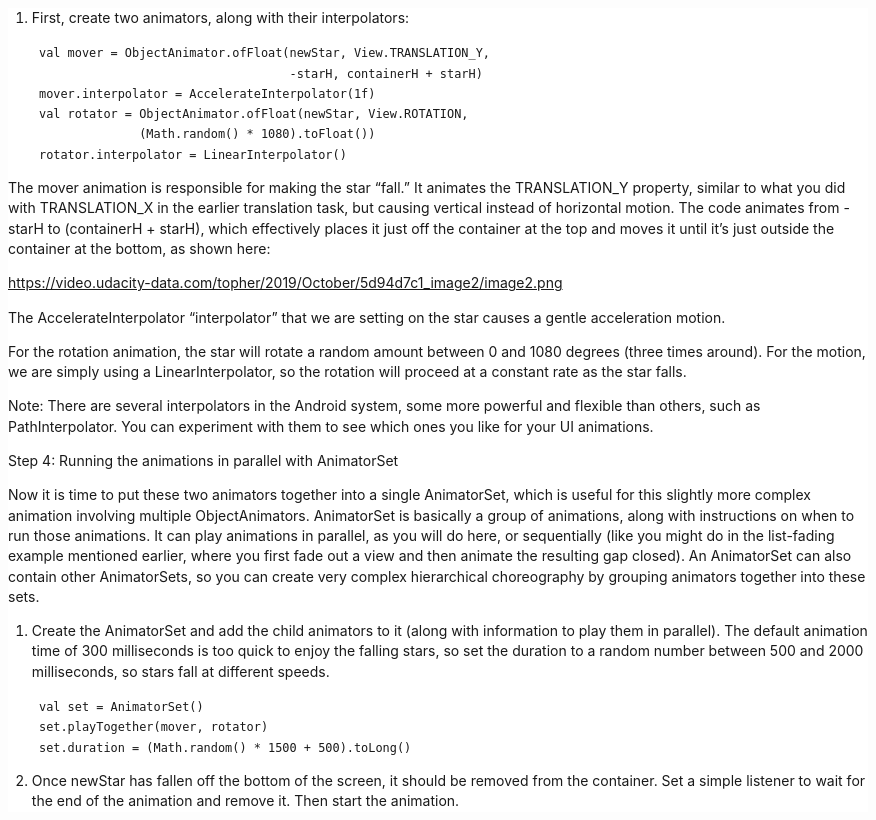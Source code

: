   1. First, create two animators, along with their interpolators:

          val mover = ObjectAnimator.ofFloat(newStar, View.TRANSLATION_Y,
                                             -starH, containerH + starH)
          mover.interpolator = AccelerateInterpolator(1f)
          val rotator = ObjectAnimator.ofFloat(newStar, View.ROTATION,
                        (Math.random() * 1080).toFloat())
          rotator.interpolator = LinearInterpolator()

  The mover animation is responsible for making the star “fall.” It animates
  the TRANSLATION_Y property, similar to what you did with TRANSLATION_X
  in the earlier translation task, but causing vertical instead of
  horizontal motion. The code animates from -starH to (containerH + starH),
  which effectively places it just off the container at the top and moves it
  until it’s just outside the container at the bottom, as shown here:

  https://video.udacity-data.com/topher/2019/October/5d94d7c1_image2/image2.png

  The AccelerateInterpolator “interpolator” that we are setting on the star
  causes a gentle acceleration motion.

  For the rotation animation, the star will rotate a random amount between
  0 and 1080 degrees (three times around). For the motion, we are simply
  using a LinearInterpolator, so the rotation will proceed at a constant
  rate as the star falls.

  Note: There are several interpolators in the Android system, some more
        powerful and flexible than others, such as PathInterpolator.
        You can experiment with them to see which ones you like for your
        UI animations.

Step 4: Running the animations in parallel with AnimatorSet

  Now it is time to put these two animators together into a single AnimatorSet,
  which is useful for this slightly more complex animation involving multiple
  ObjectAnimators. AnimatorSet is basically a group of animations, along with
  instructions on when to run those animations. It can play animations in
  parallel, as you will do here, or sequentially (like you might do in
  the list-fading example mentioned earlier, where you first fade out
  a view and then animate the resulting gap closed). An AnimatorSet can
  also contain other AnimatorSets, so you can create very complex
  hierarchical choreography by grouping animators together into these sets.

  1. Create the AnimatorSet and add the child animators to it (along with information to play them in parallel). The default animation time of 300 milliseconds is too quick to enjoy the falling stars, so set the duration to a random number between 500 and 2000 milliseconds, so stars fall at different speeds.

          val set = AnimatorSet()
          set.playTogether(mover, rotator)
          set.duration = (Math.random() * 1500 + 500).toLong()

  2. Once newStar has fallen off the bottom of the screen, it should be removed
     from the container. Set a simple listener to wait for the end of the
     animation and remove it. Then start the animation.
